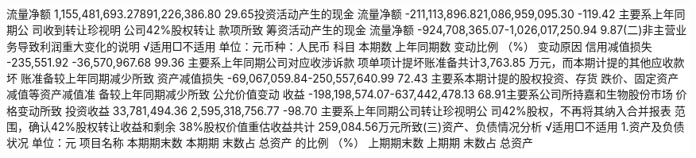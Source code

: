 流量净额
1,155,481,693.27891,226,386.80
29.65投资活动产生的现金
流量净额
-211,113,896.821,086,959,095.30
-119.42
主要系上年同期公
司收到转让珍视明
公司42%股权转让
款项所致
筹资活动产生的现金
流量净额
-924,708,365.07-1,026,017,250.94
9.87(二)非主营业务导致利润重大变化的说明
√适用□不适用
单位：元币种：人民币
科目
本期数
上年同期数
变动比例
（%）
变动原因
信用减值损失
-235,551.92
-36,570,967.68
99.36
主要系上年同期公司对应收涉诉款
项单项计提坏账准备共计3,763.85
万元，而本期计提的其他应收款坏
账准备较上年同期减少所致
资产减值损失
-69,067,059.84-250,557,640.99
72.43
主要系本期计提的股权投资、存货
跌价、固定资产减值等资产减值准
备较上年同期减少所致
公允价值变动
收益
-198,198,574.07-637,442,478.13
68.91主要系公司所持嘉和生物股份市场
价格变动所致
投资收益
33,781,494.36
2,595,318,756.77
-98.70
主要系上年同期公司转让珍视明公
司42%股权，不再将其纳入合并报表
范围，确认42%股权转让收益和剩余
38%股权价值重估收益共计
259,084.56万元所致(三)资产、负债情况分析
√适用□不适用
1.资产及负债状况
单位：元
项目名称
本期期末数
本期期
末数占
总资产
的比例
（%）
上期期末数
上期期
末数占
总资产